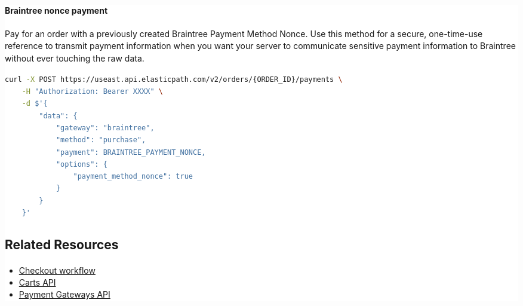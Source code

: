 #### Braintree nonce payment

Pay for an order with a previously created Braintree Payment Method Nonce. Use this method for a secure, one-time-use reference to transmit payment information when you want your server to communicate sensitive payment information to Braintree without ever touching the raw data.

```sh
curl -X POST https://useast.api.elasticpath.com/v2/orders/{ORDER_ID}/payments \
    -H "Authorization: Bearer XXXX" \
    -d $'{
        "data": {
            "gateway": "braintree",
            "method": "purchase",
            "payment": BRAINTREE_PAYMENT_NONCE,
            "options": {
                "payment_method_nonce": true
            }
        }
    }'
```

## Related Resources

- [Checkout workflow](/docs/api/carts/checkout)
- [Carts API](/docs/api/carts/cart-management)
- [Payment Gateways API](/docs/api/payments/payment-gateways-introduction)
